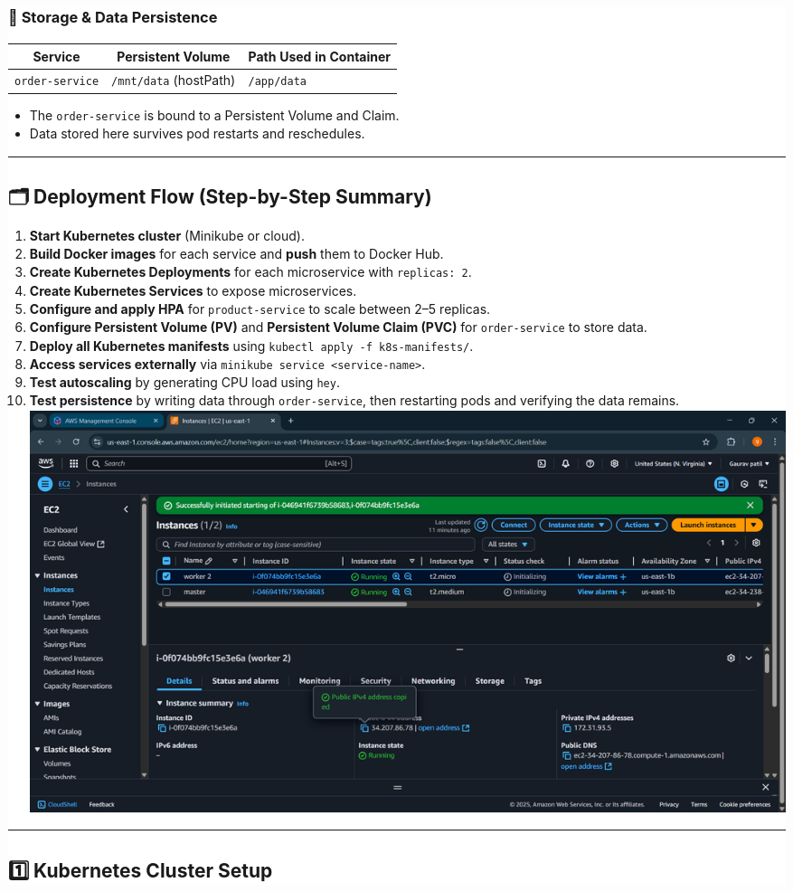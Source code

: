 ### 🔹 **Storage & Data Persistence**

| Service         | Persistent Volume      | Path Used in Container |
| --------------- | ---------------------- | ---------------------- |
| `order-service` | `/mnt/data` (hostPath) | `/app/data`            |

* The `order-service` is bound to a Persistent Volume and Claim.
* Data stored here survives pod restarts and reschedules.

---

## 🗂️ Deployment Flow (Step-by-Step Summary)

1. **Start Kubernetes cluster** (Minikube or cloud).
2. **Build Docker images** for each service and **push** them to Docker Hub.
3. **Create Kubernetes Deployments** for each microservice with `replicas: 2`.
4. **Create Kubernetes Services** to expose microservices.
5. **Configure and apply HPA** for `product-service` to scale between 2–5 replicas.
6. **Configure Persistent Volume (PV)** and **Persistent Volume Claim (PVC)** for `order-service` to store data.
7. **Deploy all Kubernetes manifests** using `kubectl apply -f k8s-manifests/`.
8. **Access services externally** via `minikube service <service-name>`.
9. **Test autoscaling** by generating CPU load using `hey`.
10. **Test persistence** by writing data through `order-service`, then restarting pods and verifying the data remains.
![](https://github.com/gaurav3972/Kubernetes-Driven-Microservices-Platform-for-Scalable-High-Availability-Cloud-Applications/blob/main/images/Screenshot%202025-07-07%20124208.png)
---
## 1️⃣ Kubernetes Cluster Setup

